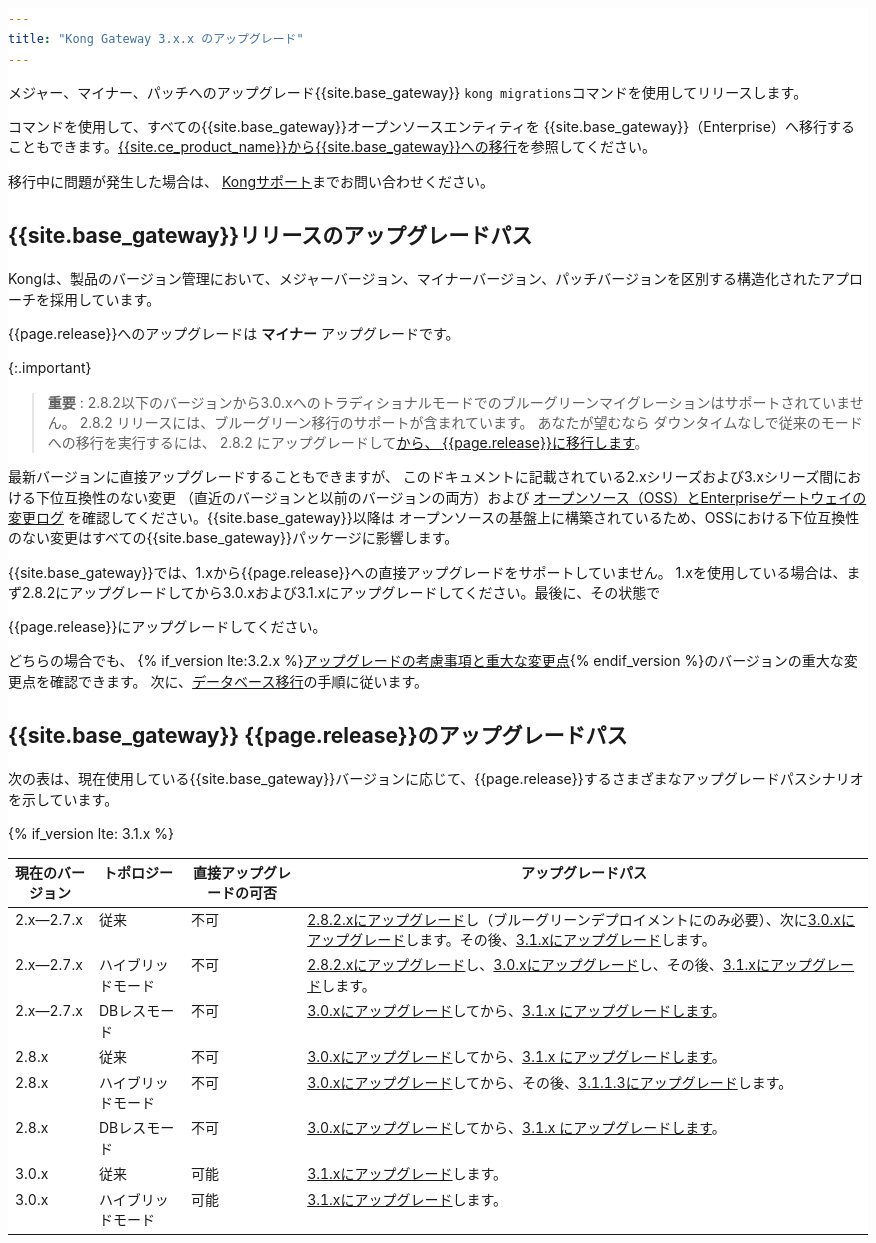 ```yaml
---
title: "Kong Gateway 3.x.x のアップグレード"
---
```

メジャー、マイナー、パッチへのアップグレード{{site.base_gateway}}
`kong migrations`コマンドを使用してリリースします。

コマンドを使用して、すべての{{site.base_gateway}}オープンソースエンティティを
{{site.base_gateway}}（Enterprise）へ移行することもできます。[{{site.ce_product_name}}から{{site.base_gateway}}への移行](/gateway/{{page.release}}/migrate-ce-to-ke/)を参照してください。

移行中に問題が発生した場合は、
[Kongサポート](https://support.konghq.com/support/s/)までお問い合わせください。

{{site.base_gateway}}リリースのアップグレードパス
-------------------

Kongは、製品のバージョン管理において、メジャーバージョン、マイナーバージョン、パッチバージョンを区別する構造化されたアプローチを採用しています。

{{page.release}}へのアップグレードは **マイナー** アップグレードです。

{:.important}
> 
> **重要** : 2\.8\.2以下のバージョンから3\.0\.xへのトラディショナルモードでのブルーグリーンマイグレーションはサポートされていません。
> 2\.8\.2 リリースには、ブルーグリーン移行のサポートが含まれています。 あなたが望むなら
> ダウンタイムなしで従来のモードへの移行を実行するには、
> 2\.8\.2 にアップグレードして[から、 {{page.release}}に移行します](#migrate-db)。

最新バージョンに直接アップグレードすることもできますが、
このドキュメントに記載されている2\.xシリーズおよび3\.xシリーズ間における下位互換性のない変更
（直近のバージョンと以前のバージョンの両方）および
[オープンソース（OSS）とEnterpriseゲートウェイの変更ログ](/gateway/changelog/)
を確認してください。{{site.base_gateway}}以降は
オープンソースの基盤上に構築されているため、OSSにおける下位互換性のない変更はすべての{{site.base_gateway}}パッケージに影響します。


{{site.base_gateway}}では、1\.xから{{page.release}}への直接アップグレードをサポートしていません。
1\.xを使用している場合は、まず2\.8\.2にアップグレードしてから3\.0\.xおよび3\.1\.xにアップグレードしてください。最後に、その状態で

{{page.release}}にアップグレードしてください。

どちらの場合でも、 {% if_version lte:3.2.x %}[アップグレードの考慮事項と重大な変更点](#upgrade-considerations-and-breaking-changes){% endif_version %}のバージョンの重大な変更点を確認できます。
次に、[データベース移行](#migrate-db)の手順に従います。

{{site.base_gateway}} {{page.release}}のアップグレードパス
-----------------------

次の表は、現在使用している{{site.base_gateway}}バージョンに応じて、{{page.release}}するさまざまなアップグレードパスシナリオを示しています。

{% if_version lte: 3.1.x %}

|  **現在のバージョン**   | **トポロジー** | **直接アップグレードの可否** |                                                                                        **アップグレードパス**                                                                                         |
|-----------------|-----------|------------------|----------------------------------------------------------------------------------------------------------------------------------------------------------------------------------------------|
| 2\.x—2\.7\.x | 従来        | 不可               | [2\.8\.2\.xにアップグレード](/gateway/2.8.x/install-and-run/upgrade-enterprise/)し（ブルーグリーンデプロイメントにのみ必要）、次に[3\.0\.xにアップグレード](/gateway/3.0.x/upgrade/)します。その後、[3\.1\.xにアップグレード](#migrate-db)します。 |
| 2\.x—2\.7\.x | ハイブリッドモード | 不可               | [2\.8\.2\.xにアップグレード](/gateway/2.8.x/install-and-run/upgrade-enterprise/)し、[3\.0\.xにアップグレード](/gateway/3.0.x/upgrade/)し、その後、[3\.1\.xにアップグレード](#migrate-db)します。                          |
| 2\.x—2\.7\.x | DBレスモード   | 不可               | [3\.0\.xにアップグレード](/gateway/3.0.x/upgrade/)してから、[3\.1\.x にアップグレードします](#migrate-db)。                                                                                                       |
| 2\.8\.x       | 従来        | 不可               | [3\.0\.xにアップグレード](/gateway/3.0.x/upgrade/)してから、[3\.1\.x にアップグレードします](#migrate-db)。                                                                                                       |
| 2\.8\.x       | ハイブリッドモード | 不可               | [3\.0\.xにアップグレード](/gateway/3.0.x/upgrade/)してから、その後、[3\.1\.1\.3にアップグレード](#migrate-db)します。                                                                                                |
| 2\.8\.x       | DBレスモード   | 不可               | [3\.0\.xにアップグレード](/gateway/3.0.x/upgrade/)してから、[3\.1\.x にアップグレードします](#migrate-db)。                                                                                                       |
| 3\.0\.x       | 従来        | 可能               | [3\.1\.xにアップグレード](#migrate-db)します。                                                                                                                                                         |
| 3\.0\.x       | ハイブリッドモード | 可能               | [3\.1\.xにアップグレード](#migrate-db)します。                                                                                                                                                         |